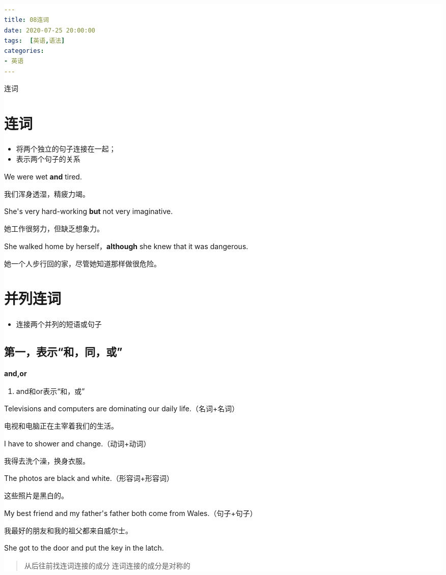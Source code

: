 ```yaml
---
title: 08连词
date: 2020-07-25 20:00:00
tags:  [英语,语法]
categories:
- 英语
---
```


连词

# 连词
- 将两个独立的句子连接在一起；
- 表示两个句子的关系

We were wet **and** tired.  

我们浑身透湿，精疲力竭。

She's very hard-working **but** not very imaginative.  

她工作很努力，但缺乏想象力。

She walked home by herself，**although** she knew that it was dangerous.  

她一个人步行回的家，尽管她知道那样做很危险。



# 并列连词

- 连接两个并列的短语或句子
## 第一，表示“和，同，或”
**and,or**

1. and和or表示“和，或”

Televisions and computers are dominating our daily life.（名词+名词）

电视和电脑正在主宰着我们的生活。

I have to shower and change.（动词+动词）

我得去洗个澡，换身衣服。

The photos are black and white.（形容词+形容词）

这些照片是黑白的。

My best friend and my father's father both come from Wales.（句子+句子）

我最好的朋友和我的祖父都来自威尔士。

She got to the door and put the key in the latch.

> 从后往前找连词连接的成分
> 连词连接的成分是对称的
